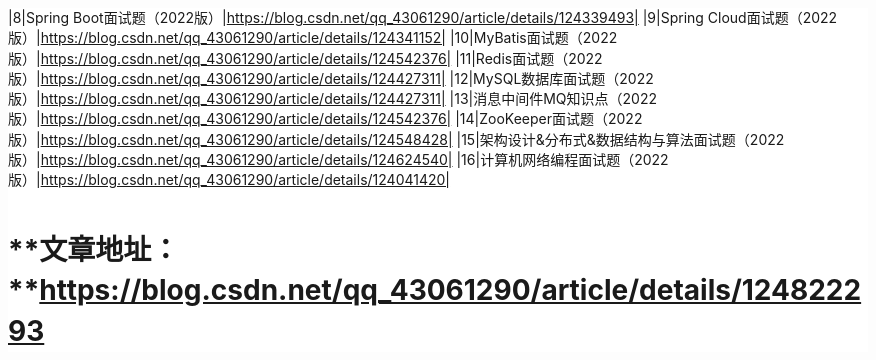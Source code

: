 |8|Spring Boot面试题（2022版）|https://blog.csdn.net/qq_43061290/article/details/124339493|
|9|Spring Cloud面试题（2022版）|https://blog.csdn.net/qq_43061290/article/details/124341152|
|10|MyBatis面试题（2022版）|https://blog.csdn.net/qq_43061290/article/details/124542376|
|11|Redis面试题（2022版）|https://blog.csdn.net/qq_43061290/article/details/124427311|
|12|MySQL数据库面试题（2022版）|https://blog.csdn.net/qq_43061290/article/details/124427311|
|13|消息中间件MQ知识点（2022版）|https://blog.csdn.net/qq_43061290/article/details/124542376|
|14|ZooKeeper面试题（2022版）|https://blog.csdn.net/qq_43061290/article/details/124548428|
|15|架构设计&分布式&数据结构与算法面试题（2022版）|https://blog.csdn.net/qq_43061290/article/details/124624540|
|16|计算机网络编程面试题（2022版）|https://blog.csdn.net/qq_43061290/article/details/124041420|

# **文章地址： **https://blog.csdn.net/qq_43061290/article/details/124822293